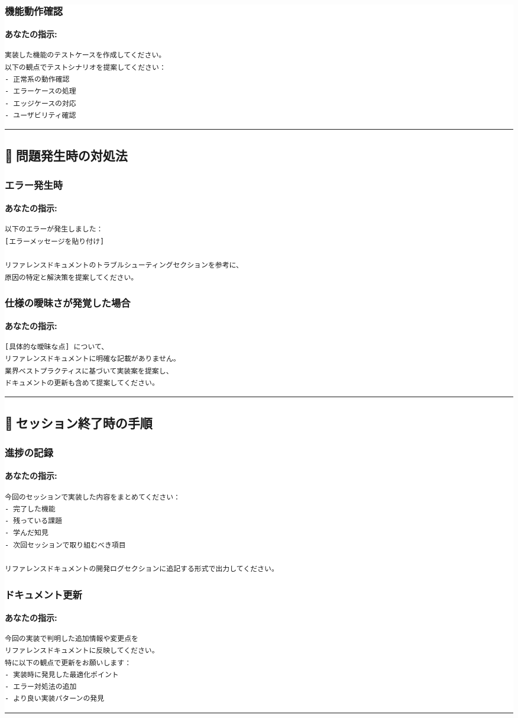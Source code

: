 ### 機能動作確認
**あなたの指示:**
```
実装した機能のテストケースを作成してください。
以下の観点でテストシナリオを提案してください：
- 正常系の動作確認
- エラーケースの処理
- エッジケースの対応
- ユーザビリティ確認
```

---

## 🐛 問題発生時の対処法

### エラー発生時
**あなたの指示:**
```
以下のエラーが発生しました：
[エラーメッセージを貼り付け]

リファレンスドキュメントのトラブルシューティングセクションを参考に、
原因の特定と解決策を提案してください。
```

### 仕様の曖昧さが発覚した場合
**あなたの指示:**
```
[具体的な曖昧な点] について、
リファレンスドキュメントに明確な記載がありません。
業界ベストプラクティスに基づいて実装案を提案し、
ドキュメントの更新も含めて提案してください。
```

---

## 📝 セッション終了時の手順

### 進捗の記録
**あなたの指示:**
```
今回のセッションで実装した内容をまとめてください：
- 完了した機能
- 残っている課題
- 学んだ知見
- 次回セッションで取り組むべき項目

リファレンスドキュメントの開発ログセクションに追記する形式で出力してください。
```

### ドキュメント更新
**あなたの指示:**
```
今回の実装で判明した追加情報や変更点を
リファレンスドキュメントに反映してください。
特に以下の観点で更新をお願いします：
- 実装時に発見した最適化ポイント
- エラー対処法の追加
- より良い実装パターンの発見
```

---